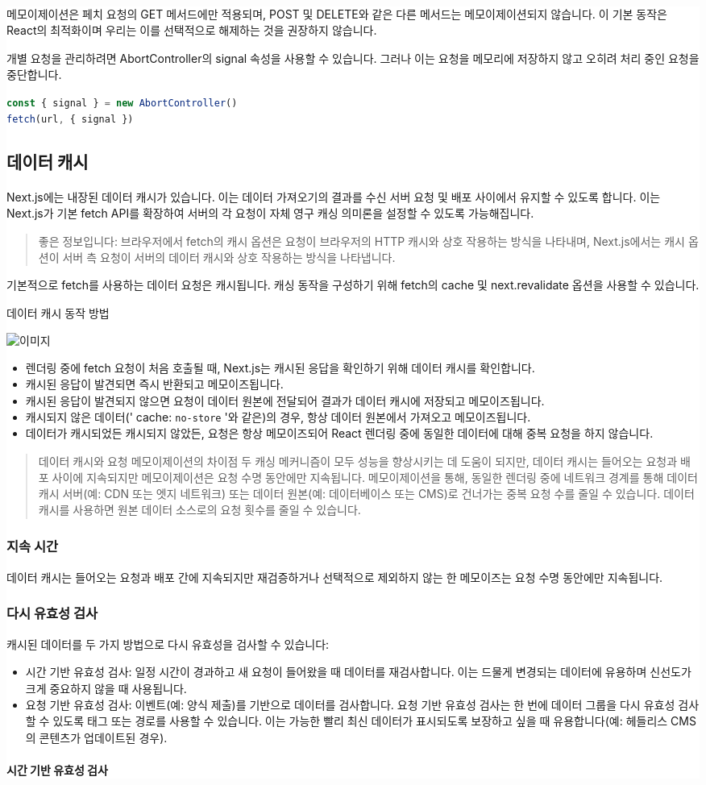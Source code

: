 메모이제이션은 페치 요청의 GET 메서드에만 적용되며, POST 및 DELETE와 같은 다른 메서드는 메모이제이션되지 않습니다. 이 기본 동작은 React의 최적화이며 우리는 이를 선택적으로 해제하는 것을 권장하지 않습니다.

<div class="content-ad"></div>

개별 요청을 관리하려면 AbortController의 signal 속성을 사용할 수 있습니다. 그러나 이는 요청을 메모리에 저장하지 않고 오히려 처리 중인 요청을 중단합니다.

```js
const { signal } = new AbortController()
fetch(url, { signal })
```

## 데이터 캐시

Next.js에는 내장된 데이터 캐시가 있습니다. 이는 데이터 가져오기의 결과를 수신 서버 요청 및 배포 사이에서 유지할 수 있도록 합니다. 이는 Next.js가 기본 fetch API를 확장하여 서버의 각 요청이 자체 영구 캐싱 의미론을 설정할 수 있도록 가능해집니다.

<div class="content-ad"></div>

> 좋은 정보입니다: 브라우저에서 fetch의 캐시 옵션은 요청이 브라우저의 HTTP 캐시와 상호 작용하는 방식을 나타내며, Next.js에서는 캐시 옵션이 서버 측 요청이 서버의 데이터 캐시와 상호 작용하는 방식을 나타냅니다.

기본적으로 fetch를 사용하는 데이터 요청은 캐시됩니다. 캐싱 동작을 구성하기 위해 fetch의 cache 및 next.revalidate 옵션을 사용할 수 있습니다.

데이터 캐시 동작 방법

![이미지](/assets/img/2024-07-23-CachinginNextjs_3.png)

<div class="content-ad"></div>

- 렌더링 중에 fetch 요청이 처음 호출될 때, Next.js는 캐시된 응답을 확인하기 위해 데이터 캐시를 확인합니다.
- 캐시된 응답이 발견되면 즉시 반환되고 메모이즈됩니다.
- 캐시된 응답이 발견되지 않으면 요청이 데이터 원본에 전달되어 결과가 데이터 캐시에 저장되고 메모이즈됩니다.
- 캐시되지 않은 데이터(' cache: `no-store` '와 같은)의 경우, 항상 데이터 원본에서 가져오고 메모이즈됩니다.
- 데이터가 캐시되었든 캐시되지 않았든, 요청은 항상 메모이즈되어 React 렌더링 중에 동일한 데이터에 대해 중복 요청을 하지 않습니다.

> 데이터 캐시와 요청 메모이제이션의 차이점
두 캐싱 메커니즘이 모두 성능을 향상시키는 데 도움이 되지만, 데이터 캐시는 들어오는 요청과 배포 사이에 지속되지만 메모이제이션은 요청 수명 동안에만 지속됩니다.
메모이제이션을 통해, 동일한 렌더링 중에 네트워크 경계를 통해 데이터 캐시 서버(예: CDN 또는 엣지 네트워크) 또는 데이터 원본(예: 데이터베이스 또는 CMS)로 건너가는 중복 요청 수를 줄일 수 있습니다. 데이터 캐시를 사용하면 원본 데이터 소스로의 요청 횟수를 줄일 수 있습니다.

### 지속 시간

데이터 캐시는 들어오는 요청과 배포 간에 지속되지만 재검증하거나 선택적으로 제외하지 않는 한 메모이즈는 요청 수명 동안에만 지속됩니다.

<div class="content-ad"></div>

### 다시 유효성 검사

캐시된 데이터를 두 가지 방법으로 다시 유효성을 검사할 수 있습니다:

- 시간 기반 유효성 검사: 일정 시간이 경과하고 새 요청이 들어왔을 때 데이터를 재검사합니다. 이는 드물게 변경되는 데이터에 유용하며 신선도가 크게 중요하지 않을 때 사용됩니다.
- 요청 기반 유효성 검사: 이벤트(예: 양식 제출)를 기반으로 데이터를 검사합니다. 요청 기반 유효성 검사는 한 번에 데이터 그룹을 다시 유효성 검사할 수 있도록 태그 또는 경로를 사용할 수 있습니다. 이는 가능한 빨리 최신 데이터가 표시되도록 보장하고 싶을 때 유용합니다(예: 헤들리스 CMS의 콘텐츠가 업데이트된 경우).

#### 시간 기반 유효성 검사
